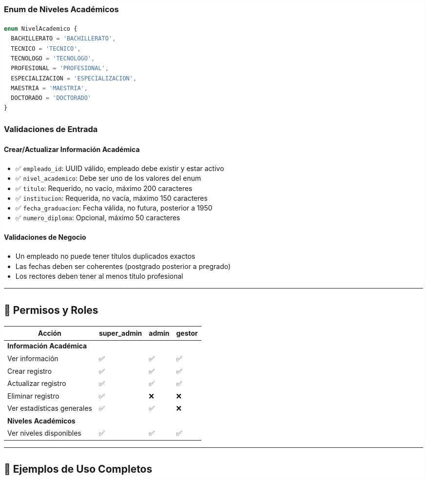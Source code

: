 ### **Enum de Niveles Académicos**
```typescript
enum NivelAcademico {
  BACHILLERATO = 'BACHILLERATO',
  TECNICO = 'TECNICO',
  TECNOLOGO = 'TECNOLOGO',
  PROFESIONAL = 'PROFESIONAL',
  ESPECIALIZACION = 'ESPECIALIZACION',
  MAESTRIA = 'MAESTRIA',
  DOCTORADO = 'DOCTORADO'
}
```

### **Validaciones de Entrada**

#### **Crear/Actualizar Información Académica**
- ✅ `empleado_id`: UUID válido, empleado debe existir y estar activo
- ✅ `nivel_academico`: Debe ser uno de los valores del enum
- ✅ `titulo`: Requerido, no vacío, máximo 200 caracteres
- ✅ `institucion`: Requerida, no vacía, máximo 150 caracteres
- ✅ `fecha_graduacion`: Fecha válida, no futura, posterior a 1950
- ✅ `numero_diploma`: Opcional, máximo 50 caracteres

#### **Validaciones de Negocio**
- Un empleado no puede tener títulos duplicados exactos
- Las fechas deben ser coherentes (postgrado posterior a pregrado)
- Los rectores deben tener al menos título profesional

---

## 🔐 Permisos y Roles

| Acción | super_admin | admin | gestor |
|--------|-------------|--------|--------|
| **Información Académica** |
| Ver información | ✅ | ✅ | ✅ |
| Crear registro | ✅ | ✅ | ✅ |
| Actualizar registro | ✅ | ✅ | ✅ |
| Eliminar registro | ✅ | ❌ | ❌ |
| Ver estadísticas generales | ✅ | ✅ | ❌ |
| **Niveles Académicos** |
| Ver niveles disponibles | ✅ | ✅ | ✅ |

---

## 🧪 Ejemplos de Uso Completos
